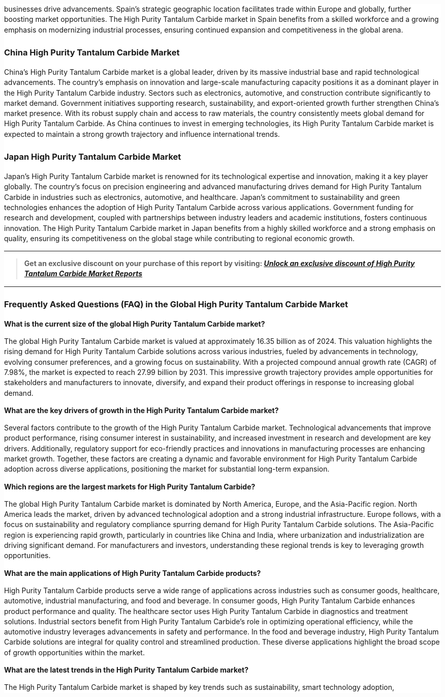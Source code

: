 businesses drive advancements. Spain&rsquo;s strategic geographic location facilitates trade within Europe and globally, further boosting market opportunities. The High Purity Tantalum Carbide market in Spain benefits from a skilled workforce and a growing emphasis on modernizing industrial processes, ensuring continued expansion and competitiveness in the global arena.</p><h3>China High Purity Tantalum Carbide Market</h3><p>China&rsquo;s High Purity Tantalum Carbide market is a global leader, driven by its massive industrial base and rapid technological advancements. The country&rsquo;s emphasis on innovation and large-scale manufacturing capacity positions it as a dominant player in the High Purity Tantalum Carbide industry. Sectors such as electronics, automotive, and construction contribute significantly to market demand. Government initiatives supporting research, sustainability, and export-oriented growth further strengthen China&rsquo;s market presence. With its robust supply chain and access to raw materials, the country consistently meets global demand for High Purity Tantalum Carbide. As China continues to invest in emerging technologies, its High Purity Tantalum Carbide market is expected to maintain a strong growth trajectory and influence international trends.</p><h3>Japan High Purity Tantalum Carbide Market</h3><p>Japan&rsquo;s High Purity Tantalum Carbide market is renowned for its technological expertise and innovation, making it a key player globally. The country&rsquo;s focus on precision engineering and advanced manufacturing drives demand for High Purity Tantalum Carbide in industries such as electronics, automotive, and healthcare. Japan&rsquo;s commitment to sustainability and green technologies enhances the adoption of High Purity Tantalum Carbide across various applications. Government funding for research and development, coupled with partnerships between industry leaders and academic institutions, fosters continuous innovation. The High Purity Tantalum Carbide market in Japan benefits from a highly skilled workforce and a strong emphasis on quality, ensuring its competitiveness on the global stage while contributing to regional economic growth.</p><hr /><blockquote><p><strong>Get an exclusive discount on your purchase of this report by visiting: <em><a href="://marketresearchpulse.com/ask-for-discount/140443?utm_source=Github&amp;utm_medium=029">Unlock an exclusive discount of High Purity Tantalum Carbide Market Reports</a></em>&nbsp;</strong></p></blockquote><hr /><h3>Frequently Asked Questions (FAQ) in the Global High Purity Tantalum Carbide Market</h3><p><strong>What is the current size of the global High Purity Tantalum Carbide market?</strong></p><p>The global High Purity Tantalum Carbide market is valued at approximately 16.35 billion as of 2024. This valuation highlights the rising demand for High Purity Tantalum Carbide solutions across various industries, fueled by advancements in technology, evolving consumer preferences, and a growing focus on sustainability. With a projected compound annual growth rate (CAGR) of 7.98%, the market is expected to reach 27.99 billion by 2031. This impressive growth trajectory provides ample opportunities for stakeholders and manufacturers to innovate, diversify, and expand their product offerings in response to increasing global demand.</p><p><strong>What are the key drivers of growth in the High Purity Tantalum Carbide market?</strong></p><p>Several factors contribute to the growth of the High Purity Tantalum Carbide market. Technological advancements that improve product performance, rising consumer interest in sustainability, and increased investment in research and development are key drivers. Additionally, regulatory support for eco-friendly practices and innovations in manufacturing processes are enhancing market growth. Together, these factors are creating a dynamic and favorable environment for High Purity Tantalum Carbide adoption across diverse applications, positioning the market for substantial long-term expansion.</p><p><strong>Which regions are the largest markets for High Purity Tantalum Carbide?</strong></p><p>The global High Purity Tantalum Carbide market is dominated by North America, Europe, and the Asia-Pacific region. North America leads the market, driven by advanced technological adoption and a strong industrial infrastructure. Europe follows, with a focus on sustainability and regulatory compliance spurring demand for High Purity Tantalum Carbide solutions. The Asia-Pacific region is experiencing rapid growth, particularly in countries like China and India, where urbanization and industrialization are driving significant demand. For manufacturers and investors, understanding these regional trends is key to leveraging growth opportunities.</p><p><strong>What are the main applications of High Purity Tantalum Carbide products?</strong></p><p>High Purity Tantalum Carbide products serve a wide range of applications across industries such as consumer goods, healthcare, automotive, industrial manufacturing, and food and beverage. In consumer goods, High Purity Tantalum Carbide enhances product performance and quality. The healthcare sector uses High Purity Tantalum Carbide in diagnostics and treatment solutions. Industrial sectors benefit from High Purity Tantalum Carbide&rsquo;s role in optimizing operational efficiency, while the automotive industry leverages advancements in safety and performance. In the food and beverage industry, High Purity Tantalum Carbide solutions are integral for quality control and streamlined production. These diverse applications highlight the broad scope of growth opportunities within the market.</p><p><strong>What are the latest trends in the High Purity Tantalum Carbide market?</strong></p><p>The High Purity Tantalum Carbide market is shaped by key trends such as sustainability, smart technology adoption,